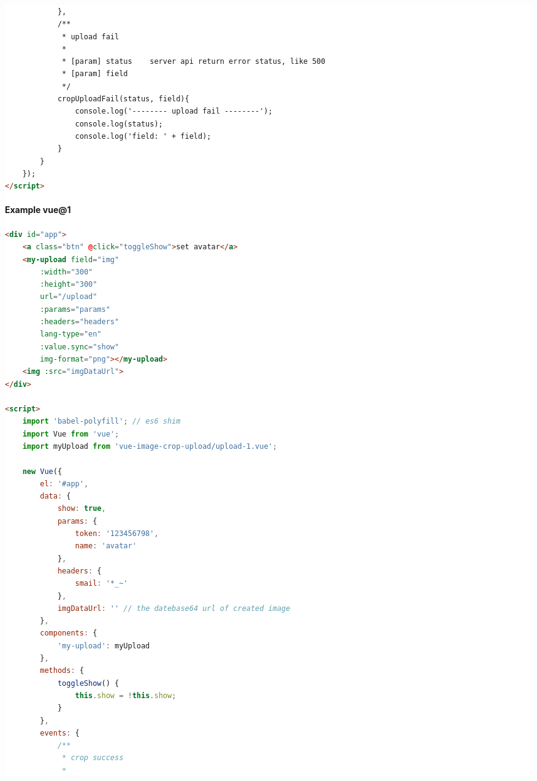 ```html
			},
			/**
			 * upload fail
			 *
			 * [param] status    server api return error status, like 500
			 * [param] field
			 */
			cropUploadFail(status, field){
				console.log('-------- upload fail --------');
				console.log(status);
				console.log('field: ' + field);
			}
		}
	});
</script>
```

#### Example vue@1
```html
<div id="app">
	<a class="btn" @click="toggleShow">set avatar</a>
	<my-upload field="img"
		:width="300"
		:height="300"
		url="/upload"
		:params="params"
		:headers="headers"
        lang-type="en"
		:value.sync="show"
		img-format="png"></my-upload>
	<img :src="imgDataUrl">
</div>

<script>
	import 'babel-polyfill'; // es6 shim
	import Vue from 'vue';
	import myUpload from 'vue-image-crop-upload/upload-1.vue';

	new Vue({
		el: '#app',
		data: {
			show: true,
			params: {
				token: '123456798',
				name: 'avatar'
			},
			headers: {
				smail: '*_~'
			},
			imgDataUrl: '' // the datebase64 url of created image
		},
		components: {
			'my-upload': myUpload
		},
		methods: {
			toggleShow() {
				this.show = !this.show;
			}
		},
		events: {
			/**
			 * crop success
			 *
```